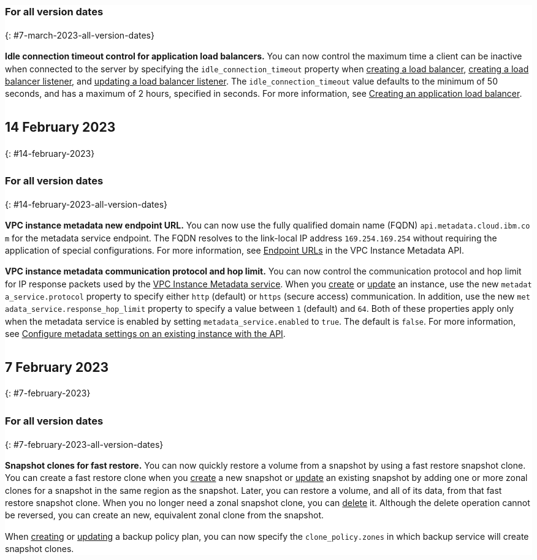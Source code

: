 ### For all version dates
{: #7-march-2023-all-version-dates}

**Idle connection timeout control for application load balancers.** You can now control the maximum time a client can be inactive when connected to the server by specifying the `idle_connection_timeout` property when [creating a load balancer](/apidocs/vpc/latest#create-load-balancer), [creating a load balancer listener](/apidocs/vpc/latest#create-load-balancer-listener), and [updating a load balancer listener](/apidocs/vpc/latest#update-load-balancer-listener). The `idle_connection_timeout` value defaults to the minimum of 50 seconds, and has a maximum of 2 hours, specified in seconds. For more information, see [Creating an application load balancer](/docs/vpc?topic=vpc-load-balancers&interface=ui).

## 14 February 2023
{: #14-february-2023}

### For all version dates
{: #14-february-2023-all-version-dates}

**VPC instance metadata new endpoint URL.** You can now use the fully qualified domain name (FQDN) `api.metadata.cloud.ibm.com` for the metadata service endpoint. The FQDN resolves to the link-local IP address `169.254.169.254` without requiring the application of special configurations. For more information, see [Endpoint URLs](/apidocs/vpc-metadata#endpoint-url-metadata) in the VPC Instance Metadata API.

**VPC instance metadata communication protocol and hop limit.** You can now control the communication protocol and hop limit for IP response packets used by the [VPC Instance Metadata service](/docs/vpc?topic=vpc-imd-about). When you [create](/apidocs/vpc/latest#create-instance) or [update](/apidocs/vpc/latest#update-instance) an instance, use the new `metadata_service.protocol` property to specify either `http` (default) or `https` (secure access) communication. In addition, use the new `metadata_service.response_hop_limit` property to specify a value between `1` (default) and `64`. Both of these properties apply only when the metadata service is enabled by setting `metadata_service.enabled` to `true`. The default is `false`. For more information, see [Configure metadata settings on an existing instance with the API](/docs/vpc?topic=vpc-imd-configure-service&interface=api#metadata-config-api).

## 7 February 2023
{: #7-february-2023}

### For all version dates
{: #7-february-2023-all-version-dates}

**Snapshot clones for fast restore.** You can now quickly restore a volume from a snapshot by using a fast restore snapshot clone. You can create a fast restore clone when you [create](/apidocs/vpc/latest#create-snapshot) a new snapshot or [update](/apidocs/vpc/latest#create-snapshot-clone) an existing snapshot by adding one or more zonal clones for a snapshot in the same region as the snapshot. Later, you can restore a volume, and all of its data, from that fast restore snapshot clone. When you no longer need a zonal snapshot clone, you can [delete](/apidocs/vpc/latest#delete-snapshot-clone) it. Although the delete operation cannot be reversed, you can create an new, equivalent zonal clone from the snapshot.

When [creating](/apidocs/vpc/latest#create-backup-policy-plan) or [updating](/apidocs/vpc/latest#update-backup-policy-plan) a backup policy plan, you can now specify the `clone_policy.zones` in which backup service will create snapshot clones.
